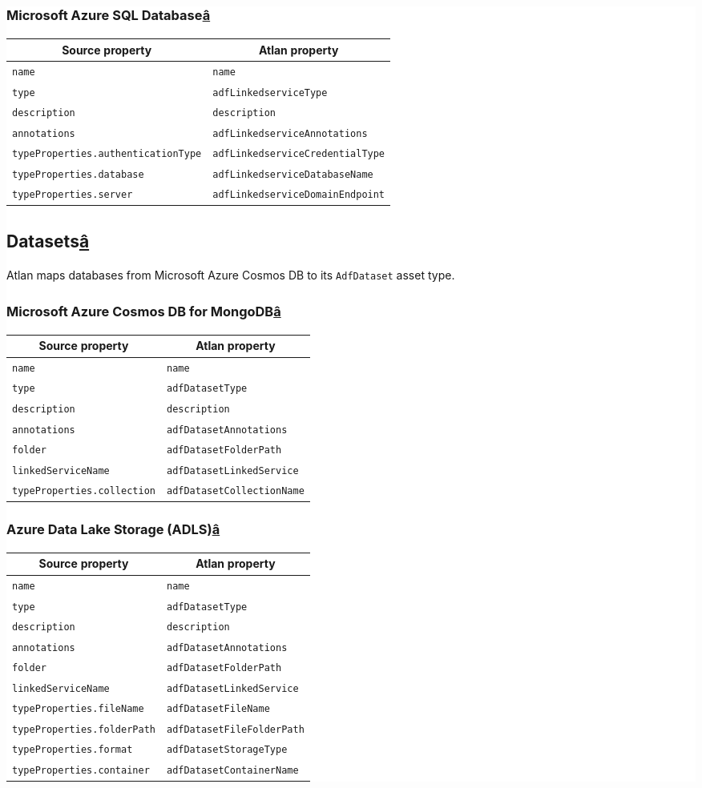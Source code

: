 ### Microsoft Azure SQL Database[â](#microsoft-azure-sql-database "Direct link to Microsoft Azure SQL Database")

| Source property | Atlan property |
| --- | --- |
| `name` | `name` |
| `type` | `adfLinkedserviceType` |
| `description` | `description` |
| `annotations` | `adfLinkedserviceAnnotations` |
| `typeProperties.authenticationType` | `adfLinkedserviceCredentialType` |
| `typeProperties.database` | `adfLinkedserviceDatabaseName` |
| `typeProperties.server` | `adfLinkedserviceDomainEndpoint` |

Datasets[â](#datasets "Direct link to Datasets")
--------------------------------------------------

Atlan maps databases from Microsoft Azure Cosmos DB to its `AdfDataset` asset type.

### Microsoft Azure Cosmos DB for MongoDB[â](#microsoft-azure-cosmos-db-for-mongodb-1 "Direct link to Microsoft Azure Cosmos DB for MongoDB")

| Source property | Atlan property |
| --- | --- |
| `name` | `name` |
| `type` | `adfDatasetType` |
| `description` | `description` |
| `annotations` | `adfDatasetAnnotations` |
| `folder` | `adfDatasetFolderPath` |
| `linkedServiceName` | `adfDatasetLinkedService` |
| `typeProperties.collection` | `adfDatasetCollectionName` |

### Azure Data Lake Storage (ADLS)[â](#azure-data-lake-storage-adls-1 "Direct link to Azure Data Lake Storage (ADLS)")

| Source property | Atlan property |
| --- | --- |
| `name` | `name` |
| `type` | `adfDatasetType` |
| `description` | `description` |
| `annotations` | `adfDatasetAnnotations` |
| `folder` | `adfDatasetFolderPath` |
| `linkedServiceName` | `adfDatasetLinkedService` |
| `typeProperties.fileName` | `adfDatasetFileName` |
| `typeProperties.folderPath` | `adfDatasetFileFolderPath` |
| `typeProperties.format` | `adfDatasetStorageType` |
| `typeProperties.container` | `adfDatasetContainerName` |